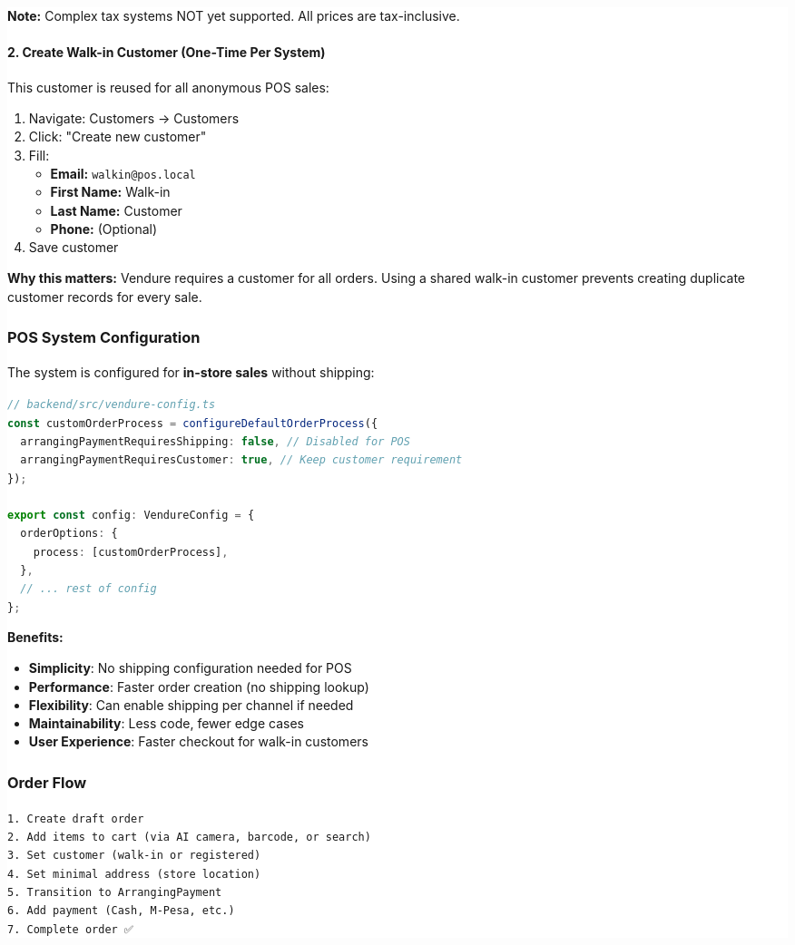**Note:** Complex tax systems NOT yet supported. All prices are tax-inclusive.

#### 2. Create Walk-in Customer (One-Time Per System)

This customer is reused for all anonymous POS sales:

1. Navigate: Customers → Customers
2. Click: "Create new customer"
3. Fill:
   - **Email:** `walkin@pos.local`
   - **First Name:** Walk-in
   - **Last Name:** Customer
   - **Phone:** (Optional)
4. Save customer

**Why this matters:** Vendure requires a customer for all orders. Using a shared walk-in customer prevents creating duplicate customer records for every sale.

### POS System Configuration

The system is configured for **in-store sales** without shipping:

```typescript
// backend/src/vendure-config.ts
const customOrderProcess = configureDefaultOrderProcess({
  arrangingPaymentRequiresShipping: false, // Disabled for POS
  arrangingPaymentRequiresCustomer: true, // Keep customer requirement
});

export const config: VendureConfig = {
  orderOptions: {
    process: [customOrderProcess],
  },
  // ... rest of config
};
```

**Benefits:**

- **Simplicity**: No shipping configuration needed for POS
- **Performance**: Faster order creation (no shipping lookup)
- **Flexibility**: Can enable shipping per channel if needed
- **Maintainability**: Less code, fewer edge cases
- **User Experience**: Faster checkout for walk-in customers

### Order Flow

```
1. Create draft order
2. Add items to cart (via AI camera, barcode, or search)
3. Set customer (walk-in or registered)
4. Set minimal address (store location)
5. Transition to ArrangingPayment
6. Add payment (Cash, M-Pesa, etc.)
7. Complete order ✅
```
